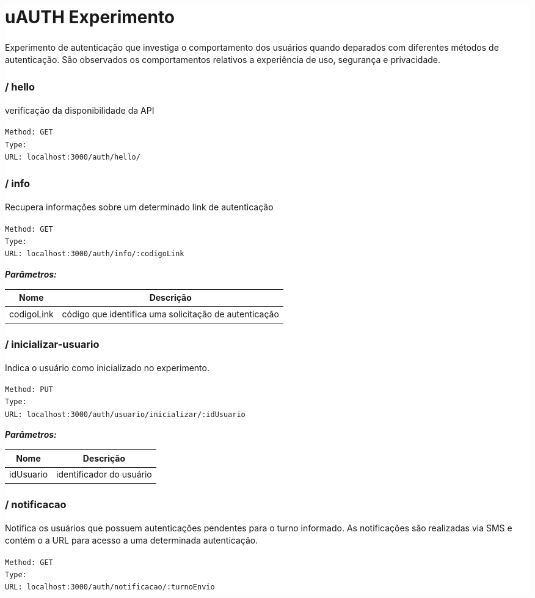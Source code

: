 
# uAUTH Experimento

Experimento de autenticação que investiga o comportamento dos usuários quando deparados com diferentes métodos de autenticação. São observados os comportamentos relativos a experiência de uso, segurança e privacidade.

### / hello
verificação da disponibilidade da API

```bash
Method: GET
Type: 
URL: localhost:3000/auth/hello/
```

### / info
Recupera informações sobre um determinado link de autenticação

```bash
Method: GET
Type: 
URL: localhost:3000/auth/info/:codigoLink
```

***Parâmetros:***

| Nome |  Descrição |
| --- | -------------|
| codigoLink |  código que identifica uma solicitação de autenticação |


### / inicializar-usuario
Indica o usuário como inicializado no experimento.

```bash
Method: PUT
Type: 
URL: localhost:3000/auth/usuario/inicializar/:idUsuario
```

***Parâmetros:***

| Nome |  Descrição |
| --- | -------------|
| idUsuario |  identificador do usuário |


### / notificacao

Notifica os usuários que possuem autenticações pendentes para o turno informado.
As notificações são realizadas via SMS e contém o a URL para acesso a uma determinada autenticação.

```bash
Method: GET
Type: 
URL: localhost:3000/auth/notificacao/:turnoEnvio
```
